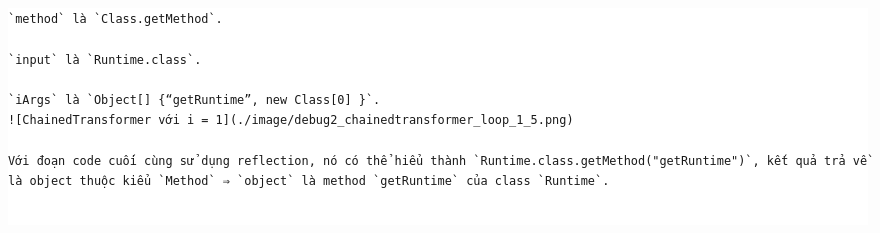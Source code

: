     `method` là `Class.getMethod`.

    `input` là `Runtime.class`.

    `iArgs` là `Object[] {“getRuntime”, new Class[0] }`.
    ![ChainedTransformer với i = 1](./image/debug2_chainedtransformer_loop_1_5.png)

    Với đoạn code cuối cùng sử dụng reflection, nó có thể hiểu thành `Runtime.class.getMethod("getRuntime")`, kết quả trả về là object thuộc kiểu `Method` ⇒ `object` là method `getRuntime` của class `Runtime`.

<br>
